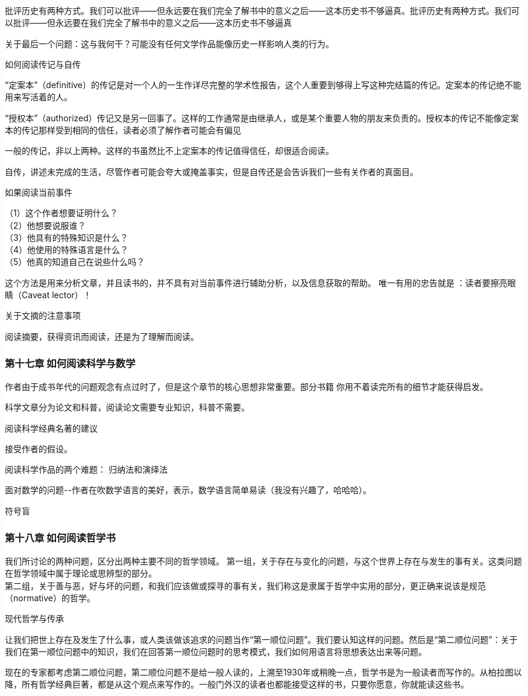 批评历史有两种方式。我们可以批评——但永远要在我们完全了解书中的意义之后——这本历史书不够逼真。批评历史有两种方式。我们可以批评——但永远要在我们完全了解书中的意义之后——这本历史书不够逼真

关于最后一个问题：这与我何干？可能没有任何文学作品能像历史一样影响人类的行为。


如何阅读传记与自传

“定案本”（definitive）的传记是对一个人的一生作详尽完整的学术性报告，这个人重要到够得上写这种完结篇的传记。定案本的传记绝不能用来写活着的人。

“授权本”（authorized）传记又是另一回事了。这样的工作通常是由继承人，或是某个重要人物的朋友来负责的。授权本的传记不能像定案本的传记那样受到相同的信任，读者必须了解作者可能会有偏见

一般的传记，非以上两种。这样的书虽然比不上定案本的传记值得信任，却很适合阅读。

自传，讲述未完成的生活，尽管作者可能会夸大或掩盖事实，但是自传还是会告诉我们一些有关作者的真面目。

如果阅读当前事件

（1）这个作者想要证明什么？</br>
（2）他想要说服谁？</br>
（3）他具有的特殊知识是什么？</br>
（4）他使用的特殊语言是什么？</br>
（5）他真的知道自己在说些什么吗？</br>

这个方法是用来分析文章，并且读书的，并不具有对当前事件进行辅助分析，以及信息获取的帮助。
唯一有用的忠告就是 ：读者要擦亮眼睛（Caveat lector）！

关于文摘的注意事项

阅读摘要，获得资讯而阅读，还是为了理解而阅读。



### 第十七章 **如何阅读科学与数学**

作者由于成书年代的问题观念有点过时了，但是这个章节的核心思想非常重要。部分书籍 你用不着读完所有的细节才能获得启发。

科学文章分为论文和科普，阅读论文需要专业知识，科普不需要。

阅读科学经典名著的建议

接受作者的假设。

阅读科学作品的两个难题： 归纳法和演绎法

面对数学的问题--作者在吹数学语言的美好，表示，数学语言简单易读（我没有兴趣了，哈哈哈）。

符号盲


### 第十八章 **如何阅读哲学书**

我们所讨论的两种问题，区分出两种主要不同的哲学领域。
第一组，关于存在与变化的问题，与这个世界上存在与发生的事有关。这类问题在哲学领域中属于理论或思辨型的部分。</br>
第二组，关于善与恶，好与坏的问题，和我们应该做或探寻的事有关，我们称这是隶属于哲学中实用的部分，更正确来说该是规范（normative）的哲学。</br>


现代哲学与传承

让我们把世上存在及发生了什么事，或人类该做该追求的问题当作“第一顺位问题”。我们要认知这样的问题。然后是“第二顺位问题”：关于我们在第一顺位问题中的知识，我们在回答第一顺位问题时的思考模式，我们如何用语言将思想表达出来等问题。

现在的专家都考虑第二顺位问题，第二顺位问题不是给一般人读的，上溯至1930年或稍晚一点，哲学书是为一般读者而写作的。从柏拉图以降，所有哲学经典巨著，都是从这个观点来写作的。一般门外汉的读者也都能接受这样的书，只要你愿意，你就能读这些书。
